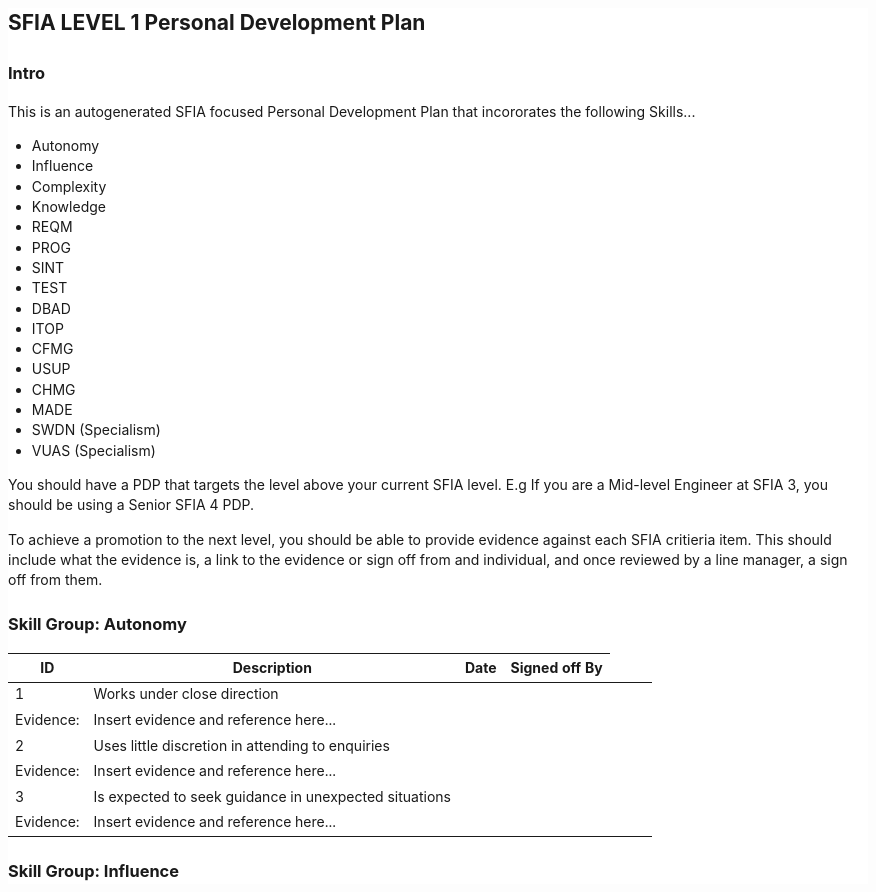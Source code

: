 ## SFIA LEVEL 1 Personal Development Plan

### Intro

This is an autogenerated SFIA focused Personal Development Plan that incororates the following Skills...

* Autonomy
* Influence
* Complexity
* Knowledge
* REQM
* PROG
* SINT
* TEST
* DBAD
* ITOP
* CFMG
* USUP
* CHMG
* MADE
* SWDN (Specialism)
* VUAS (Specialism)


You should have a PDP that targets the level above your current SFIA level. E.g If you are a Mid-level Engineer at SFIA 3, you should be using a Senior SFIA 4 PDP. 

To achieve a promotion to the next level, you should be able to provide evidence against each SFIA critieria item. This should include what the evidence is, a link to the evidence or sign off from and individual, and once reviewed by a line manager, a sign off from them. 



  
  
### Skill Group: Autonomy  
  
| ID  | Description  | Date  | Signed off By  |  
|---|---|---|---|  
| 1 | Works under close direction | | |  
| Evidence: <td colspan=3> Insert evidence and reference here... |  
| 2 | Uses little discretion in attending to enquiries | | |  
| Evidence: <td colspan=3> Insert evidence and reference here... |  
| 3 | Is expected to seek guidance in unexpected situations | | |  
| Evidence: <td colspan=3> Insert evidence and reference here... |  
  
  
  
  
### Skill Group: Influence  
  